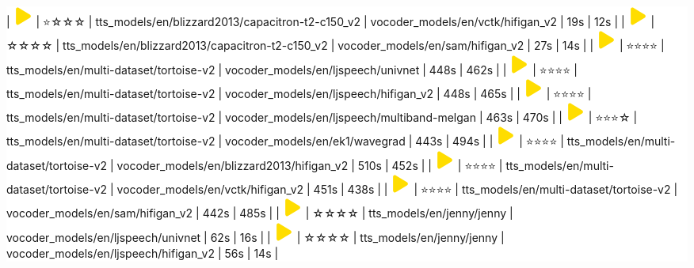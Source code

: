 | [<svg xmlns="http://www.w3.org/2000/svg" width=25 height=25 viewBox="0 0 384 512"><path fill="#FFDD00" d="M73 39c-14.8-9.1-33.4-9.4-48.5-.9S0 62.6 0 80L0 432c0 17.4 9.4 33.4 24.5 41.9s33.7 8.1 48.5-.9L361 297c14.3-8.7 23-24.2 23-41s-8.7-32.2-23-41L73 39z"/></svg>](https://gabalpha.github.io/read-audio/?p=https://github.com/praks-1529/poly-phonic/raw/refs/heads/main/samples/speech_blizzard2013_capacitron-t2-c150_v2_vctk_hifigan_v2_output.wav) | ⭐☆☆☆ | tts_models/en/blizzard2013/capacitron-t2-c150_v2 | vocoder_models/en/vctk/hifigan_v2 | 19s | 12s |
| [<svg xmlns="http://www.w3.org/2000/svg" width=25 height=25 viewBox="0 0 384 512"><path fill="#FFDD00" d="M73 39c-14.8-9.1-33.4-9.4-48.5-.9S0 62.6 0 80L0 432c0 17.4 9.4 33.4 24.5 41.9s33.7 8.1 48.5-.9L361 297c14.3-8.7 23-24.2 23-41s-8.7-32.2-23-41L73 39z"/></svg>](https://gabalpha.github.io/read-audio/?p=https://github.com/praks-1529/poly-phonic/raw/refs/heads/main/samples/speech_blizzard2013_capacitron-t2-c150_v2_sam_hifigan_v2_output.wav) | ☆☆☆☆ | tts_models/en/blizzard2013/capacitron-t2-c150_v2 | vocoder_models/en/sam/hifigan_v2 | 27s | 14s |
| [<svg xmlns="http://www.w3.org/2000/svg" width=25 height=25 viewBox="0 0 384 512"><path fill="#FFDD00" d="M73 39c-14.8-9.1-33.4-9.4-48.5-.9S0 62.6 0 80L0 432c0 17.4 9.4 33.4 24.5 41.9s33.7 8.1 48.5-.9L361 297c14.3-8.7 23-24.2 23-41s-8.7-32.2-23-41L73 39z"/></svg>](https://gabalpha.github.io/read-audio/?p=https://github.com/praks-1529/poly-phonic/raw/refs/heads/main/samples/speech_multi-dataset_tortoise-v2_ljspeech_univnet_output.wav) | ⭐⭐⭐⭐ | tts_models/en/multi-dataset/tortoise-v2 | vocoder_models/en/ljspeech/univnet | 448s | 462s |
| [<svg xmlns="http://www.w3.org/2000/svg" width=25 height=25 viewBox="0 0 384 512"><path fill="#FFDD00" d="M73 39c-14.8-9.1-33.4-9.4-48.5-.9S0 62.6 0 80L0 432c0 17.4 9.4 33.4 24.5 41.9s33.7 8.1 48.5-.9L361 297c14.3-8.7 23-24.2 23-41s-8.7-32.2-23-41L73 39z"/></svg>](https://gabalpha.github.io/read-audio/?p=https://github.com/praks-1529/poly-phonic/raw/refs/heads/main/samples/speech_multi-dataset_tortoise-v2_ljspeech_hifigan_v2_output.wav) | ⭐⭐⭐⭐ | tts_models/en/multi-dataset/tortoise-v2 | vocoder_models/en/ljspeech/hifigan_v2 | 448s | 465s |
| [<svg xmlns="http://www.w3.org/2000/svg" width=25 height=25 viewBox="0 0 384 512"><path fill="#FFDD00" d="M73 39c-14.8-9.1-33.4-9.4-48.5-.9S0 62.6 0 80L0 432c0 17.4 9.4 33.4 24.5 41.9s33.7 8.1 48.5-.9L361 297c14.3-8.7 23-24.2 23-41s-8.7-32.2-23-41L73 39z"/></svg>](https://gabalpha.github.io/read-audio/?p=https://github.com/praks-1529/poly-phonic/raw/refs/heads/main/samples/speech_multi-dataset_tortoise-v2_ljspeech_multiband-melgan_output.wav) | ⭐⭐⭐⭐ | tts_models/en/multi-dataset/tortoise-v2 | vocoder_models/en/ljspeech/multiband-melgan | 463s | 470s |
| [<svg xmlns="http://www.w3.org/2000/svg" width=25 height=25 viewBox="0 0 384 512"><path fill="#FFDD00" d="M73 39c-14.8-9.1-33.4-9.4-48.5-.9S0 62.6 0 80L0 432c0 17.4 9.4 33.4 24.5 41.9s33.7 8.1 48.5-.9L361 297c14.3-8.7 23-24.2 23-41s-8.7-32.2-23-41L73 39z"/></svg>](https://gabalpha.github.io/read-audio/?p=https://github.com/praks-1529/poly-phonic/raw/refs/heads/main/samples/speech_multi-dataset_tortoise-v2_ek1_wavegrad_output.wav) | ⭐⭐⭐☆ | tts_models/en/multi-dataset/tortoise-v2 | vocoder_models/en/ek1/wavegrad | 443s | 494s |
| [<svg xmlns="http://www.w3.org/2000/svg" width=25 height=25 viewBox="0 0 384 512"><path fill="#FFDD00" d="M73 39c-14.8-9.1-33.4-9.4-48.5-.9S0 62.6 0 80L0 432c0 17.4 9.4 33.4 24.5 41.9s33.7 8.1 48.5-.9L361 297c14.3-8.7 23-24.2 23-41s-8.7-32.2-23-41L73 39z"/></svg>](https://gabalpha.github.io/read-audio/?p=https://github.com/praks-1529/poly-phonic/raw/refs/heads/main/samples/speech_multi-dataset_tortoise-v2_blizzard2013_hifigan_v2_output.wav) | ⭐⭐⭐⭐ | tts_models/en/multi-dataset/tortoise-v2 | vocoder_models/en/blizzard2013/hifigan_v2 | 510s | 452s |
| [<svg xmlns="http://www.w3.org/2000/svg" width=25 height=25 viewBox="0 0 384 512"><path fill="#FFDD00" d="M73 39c-14.8-9.1-33.4-9.4-48.5-.9S0 62.6 0 80L0 432c0 17.4 9.4 33.4 24.5 41.9s33.7 8.1 48.5-.9L361 297c14.3-8.7 23-24.2 23-41s-8.7-32.2-23-41L73 39z"/></svg>](https://gabalpha.github.io/read-audio/?p=https://github.com/praks-1529/poly-phonic/raw/refs/heads/main/samples/speech_multi-dataset_tortoise-v2_vctk_hifigan_v2_output.wav) | ⭐⭐⭐⭐ | tts_models/en/multi-dataset/tortoise-v2 | vocoder_models/en/vctk/hifigan_v2 | 451s | 438s |
| [<svg xmlns="http://www.w3.org/2000/svg" width=25 height=25 viewBox="0 0 384 512"><path fill="#FFDD00" d="M73 39c-14.8-9.1-33.4-9.4-48.5-.9S0 62.6 0 80L0 432c0 17.4 9.4 33.4 24.5 41.9s33.7 8.1 48.5-.9L361 297c14.3-8.7 23-24.2 23-41s-8.7-32.2-23-41L73 39z"/></svg>](https://gabalpha.github.io/read-audio/?p=https://github.com/praks-1529/poly-phonic/raw/refs/heads/main/samples/speech_multi-dataset_tortoise-v2_sam_hifigan_v2_output.wav) | ⭐⭐⭐⭐ | tts_models/en/multi-dataset/tortoise-v2 | vocoder_models/en/sam/hifigan_v2 | 442s | 485s |
| [<svg xmlns="http://www.w3.org/2000/svg" width=25 height=25 viewBox="0 0 384 512"><path fill="#FFDD00" d="M73 39c-14.8-9.1-33.4-9.4-48.5-.9S0 62.6 0 80L0 432c0 17.4 9.4 33.4 24.5 41.9s33.7 8.1 48.5-.9L361 297c14.3-8.7 23-24.2 23-41s-8.7-32.2-23-41L73 39z"/></svg>](https://gabalpha.github.io/read-audio/?p=https://github.com/praks-1529/poly-phonic/raw/refs/heads/main/samples/speech_jenny_jenny_ljspeech_univnet_output.wav) | ☆☆☆☆ | tts_models/en/jenny/jenny | vocoder_models/en/ljspeech/univnet | 62s | 16s |
| [<svg xmlns="http://www.w3.org/2000/svg" width=25 height=25 viewBox="0 0 384 512"><path fill="#FFDD00" d="M73 39c-14.8-9.1-33.4-9.4-48.5-.9S0 62.6 0 80L0 432c0 17.4 9.4 33.4 24.5 41.9s33.7 8.1 48.5-.9L361 297c14.3-8.7 23-24.2 23-41s-8.7-32.2-23-41L73 39z"/></svg>](https://gabalpha.github.io/read-audio/?p=https://github.com/praks-1529/poly-phonic/raw/refs/heads/main/samples/speech_jenny_jenny_ljspeech_hifigan_v2_output.wav) | ☆☆☆☆ | tts_models/en/jenny/jenny | vocoder_models/en/ljspeech/hifigan_v2 | 56s | 14s |